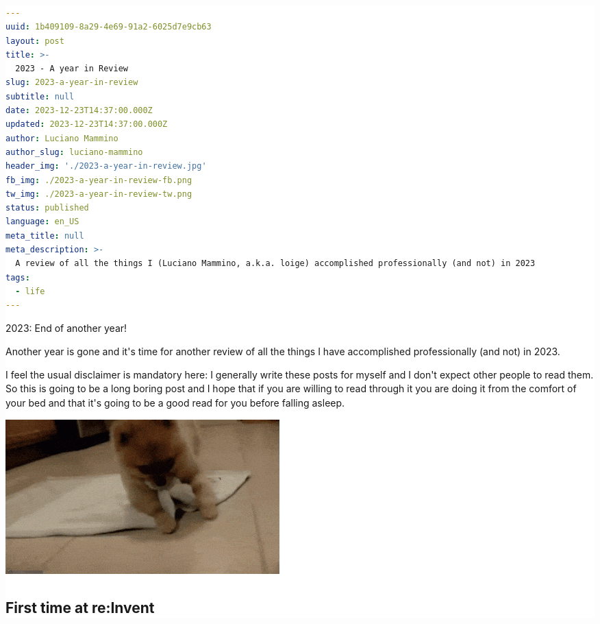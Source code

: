 ```yaml
---
uuid: 1b409109-8a29-4e69-91a2-6025d7e9cb63
layout: post
title: >-
  2023 - A year in Review
slug: 2023-a-year-in-review
subtitle: null
date: 2023-12-23T14:37:00.000Z
updated: 2023-12-23T14:37:00.000Z
author: Luciano Mammino
author_slug: luciano-mammino
header_img: './2023-a-year-in-review.jpg'
fb_img: ./2023-a-year-in-review-fb.png
tw_img: ./2023-a-year-in-review-tw.png
status: published
language: en_US
meta_title: null
meta_description: >-
  A review of all the things I (Luciano Mammino, a.k.a. loige) accomplished professionally (and not) in 2023
tags:
  - life
---
```


2023: End of another year!

Another year is gone and it's time for another review of all the things I have accomplished professionally (and not) in 2023.

I feel the usual disclaimer is mandatory here: I generally write these posts for myself and I don't expect other people to read them. So this is going to be a long boring post and I hope that if you are willing to read through it you are doing it from the comfort of your bed and that it's going to be a good read for you before falling asleep.

![A cute dog rolling itself into a blanket over the word "Goodnight"](./goodnight.gif)


## First time at re:Invent
